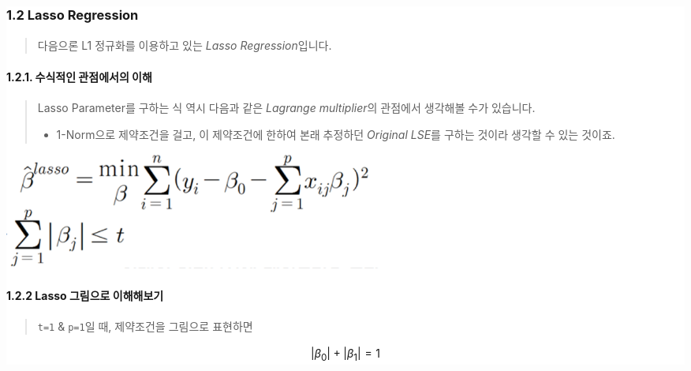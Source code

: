 



### 1.2 Lasso Regression

> 다음으론 L1 정규화를 이용하고 있는 *Lasso Regression*입니다.



#### 1.2.1. 수식적인 관점에서의 이해

>  Lasso Parameter를 구하는 식 역시 다음과 같은 *Lagrange multiplier*의 관점에서 생각해볼 수가 있습니다. 
>
> - 1-Norm으로 제약조건을 걸고, 이 제약조건에 한하여 본래 추정하던 *Original LSE*를 구하는 것이라 생각할 수 있는 것이죠.



<img src="L1_L2_Regularization.assets/image-20210201112608309.png" alt="image-20210201112608309" style="zoom:67%;" />



#### 1.2.2 Lasso 그림으로 이해해보기

> `t=1` & `p=1`일 때, 제약조건을 그림으로 표현하면

$$
|\beta_0|+|\beta_1|=1
$$
